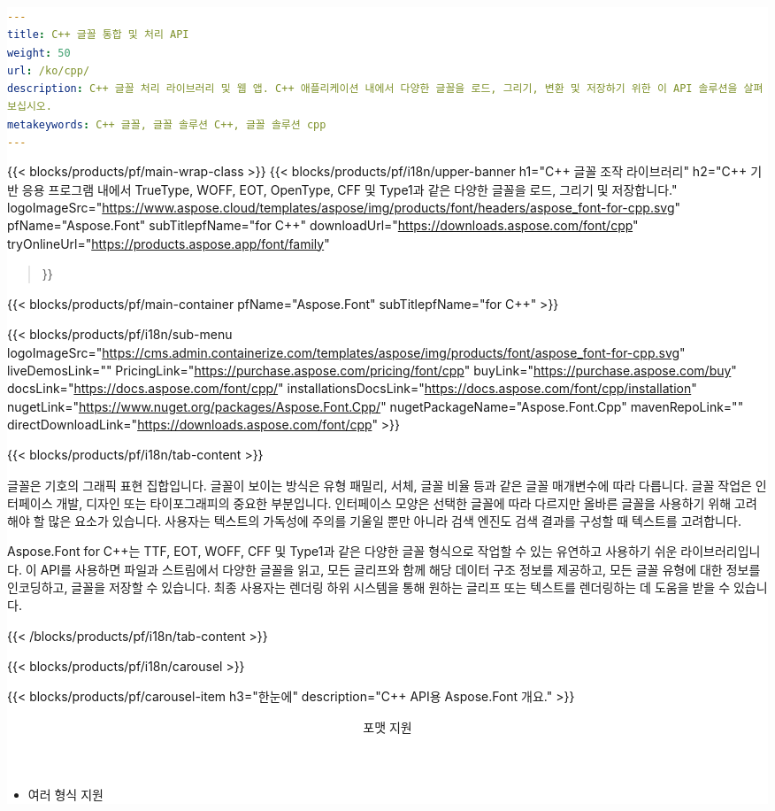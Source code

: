 ```yaml
---
title: C++ 글꼴 통합 및 처리 API
weight: 50
url: /ko/cpp/ 
description: C++ 글꼴 처리 라이브러리 및 웹 앱. C++ 애플리케이션 내에서 다양한 글꼴을 로드, 그리기, 변환 및 저장하기 위한 이 API 솔루션을 살펴보십시오.
metakeywords: C++ 글꼴, 글꼴 솔루션 C++, 글꼴 솔루션 cpp
---
```


{{< blocks/products/pf/main-wrap-class >}}
{{< blocks/products/pf/i18n/upper-banner h1="C++ 글꼴 조작 라이브러리" h2="C++ 기반 응용 프로그램 내에서 TrueType, WOFF, EOT, OpenType, CFF 및 Type1과 같은 다양한 글꼴을 로드, 그리기 및 저장합니다." logoImageSrc="https://www.aspose.cloud/templates/aspose/img/products/font/headers/aspose_font-for-cpp.svg" pfName="Aspose.Font" subTitlepfName="for C++" downloadUrl="https://downloads.aspose.com/font/cpp" tryOnlineUrl="https://products.aspose.app/font/family" 
 >}}

{{< blocks/products/pf/main-container pfName="Aspose.Font" subTitlepfName="for C++" >}}

{{< blocks/products/pf/i18n/sub-menu logoImageSrc="https://cms.admin.containerize.com/templates/aspose/img/products/font/aspose_font-for-cpp.svg" liveDemosLink="" PricingLink="https://purchase.aspose.com/pricing/font/cpp" buyLink="https://purchase.aspose.com/buy" docsLink="https://docs.aspose.com/font/cpp/" installationsDocsLink="https://docs.aspose.com/font/cpp/installation" nugetLink="https://www.nuget.org/packages/Aspose.Font.Cpp/" nugetPackageName="Aspose.Font.Cpp" mavenRepoLink="" directDownloadLink="https://downloads.aspose.com/font/cpp" >}}

{{< blocks/products/pf/i18n/tab-content >}}
<p>
글꼴은 기호의 그래픽 표현 집합입니다. 글꼴이 보이는 방식은 유형 패밀리, 서체, 글꼴 비율 등과 같은 글꼴 매개변수에 따라 다릅니다.
글꼴 작업은 인터페이스 개발, 디자인 또는 타이포그래피의 중요한 부분입니다. 인터페이스 모양은 선택한 글꼴에 따라 다르지만 올바른 글꼴을 사용하기 위해 고려해야 할 많은 요소가 있습니다. 사용자는 텍스트의 가독성에 주의를 기울일 뿐만 아니라 검색 엔진도 검색 결과를 구성할 때 텍스트를 고려합니다.
</p>
<p>
 Aspose.Font for C++는 TTF, EOT, WOFF, CFF 및 Type1과 같은 다양한 글꼴 형식으로 작업할 수 있는 유연하고 사용하기 쉬운 라이브러리입니다. 이 API를 사용하면 파일과 스트림에서 다양한 글꼴을 읽고, 모든 글리프와 함께 해당 데이터 구조 정보를 제공하고, 모든 글꼴 유형에 대한 정보를 인코딩하고, 글꼴을 저장할 수 있습니다. 최종 사용자는 렌더링 하위 시스템을 통해 원하는 글리프 또는 텍스트를 렌더링하는 데 도움을 받을 수 있습니다.
</p>

{{< /blocks/products/pf/i18n/tab-content >}}


{{< blocks/products/pf/i18n/carousel >}}

{{< blocks/products/pf/carousel-item h3="한눈에" description="C++ API용 Aspose.Font 개요." >}}
<div class="diagram1 d1-cplus">
 <div class="d1-row">
  <div class="d1-col d1-left">
   <header>
    <i class="fa fa-bars">
    </i>
    포맷 지원
   </header>
   <ul>
    <li>
     여러 형식 지원
    </li>
   </ul>
  </div>
  